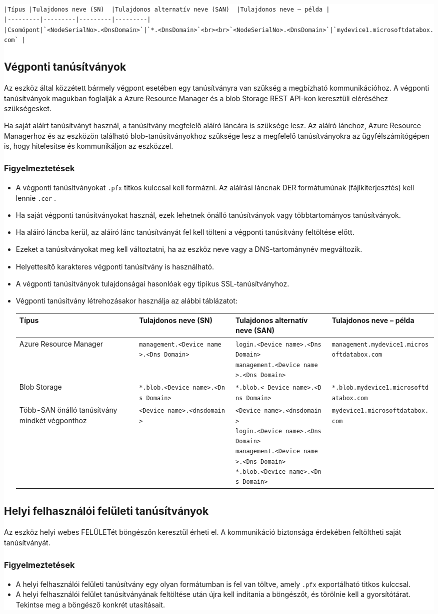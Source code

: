     |Típus |Tulajdonos neve (SN)  |Tulajdonos alternatív neve (SAN)  |Tulajdonos neve – példa |
    |---------|---------|---------|---------|
    |Csomópont|`<NodeSerialNo>.<DnsDomain>`|`*.<DnsDomain>`<br><br>`<NodeSerialNo>.<DnsDomain>`|`mydevice1.microsoftdatabox.com` |
   

## <a name="endpoint-certificates"></a>Végponti tanúsítványok

Az eszköz által közzétett bármely végpont esetében egy tanúsítványra van szükség a megbízható kommunikációhoz. A végponti tanúsítványok magukban foglalják a Azure Resource Manager és a blob Storage REST API-kon keresztüli eléréséhez szükségesket. 

Ha saját aláírt tanúsítványt használ, a tanúsítvány megfelelő aláíró láncára is szüksége lesz. Az aláíró lánchoz, Azure Resource Managerhoz és az eszközön található blob-tanúsítványokhoz szüksége lesz a megfelelő tanúsítványokra az ügyfélszámítógépen is, hogy hitelesítse és kommunikáljon az eszközzel.

### <a name="caveats"></a>Figyelmeztetések

- A végponti tanúsítványokat `.pfx` titkos kulccsal kell formázni. Az aláírási láncnak DER formátumúnak (fájlkiterjesztés) kell lennie `.cer` . 
- Ha saját végponti tanúsítványokat használ, ezek lehetnek önálló tanúsítványok vagy többtartományos tanúsítványok. 
- Ha aláíró láncba kerül, az aláíró lánc tanúsítványát fel kell tölteni a végponti tanúsítvány feltöltése előtt.
- Ezeket a tanúsítványokat meg kell változtatni, ha az eszköz neve vagy a DNS-tartománynév megváltozik.
- Helyettesítő karakteres végponti tanúsítvány is használható.
- A végponti tanúsítványok tulajdonságai hasonlóak egy tipikus SSL-tanúsítványhoz. 
- Végponti tanúsítvány létrehozásakor használja az alábbi táblázatot:

    |Típus |Tulajdonos neve (SN)  |Tulajdonos alternatív neve (SAN)  |Tulajdonos neve – példa |
    |---------|---------|---------|---------|
    |Azure Resource Manager|`management.<Device name>.<Dns Domain>`|`login.<Device name>.<Dns Domain>`<br>`management.<Device name>.<Dns Domain>`|`management.mydevice1.microsoftdatabox.com` |
    |Blob Storage|`*.blob.<Device name>.<Dns Domain>`|`*.blob.< Device name>.<Dns Domain>`|`*.blob.mydevice1.microsoftdatabox.com` |
    |Több-SAN önálló tanúsítvány mindkét végponthoz|`<Device name>.<dnsdomain>`|`<Device name>.<dnsdomain>`<br>`login.<Device name>.<Dns Domain>`<br>`management.<Device name>.<Dns Domain>`<br>`*.blob.<Device name>.<Dns Domain>`|`mydevice1.microsoftdatabox.com` |


## <a name="local-ui-certificates"></a>Helyi felhasználói felületi tanúsítványok

Az eszköz helyi webes FELÜLETét böngészőn keresztül érheti el. A kommunikáció biztonsága érdekében feltöltheti saját tanúsítványát. 

### <a name="caveats"></a>Figyelmeztetések

- A helyi felhasználói felületi tanúsítvány egy olyan formátumban is fel van töltve, amely `.pfx` exportálható titkos kulccsal.
- A helyi felhasználói felület tanúsítványának feltöltése után újra kell indítania a böngészőt, és törölnie kell a gyorsítótárat. Tekintse meg a böngésző konkrét utasításait.
